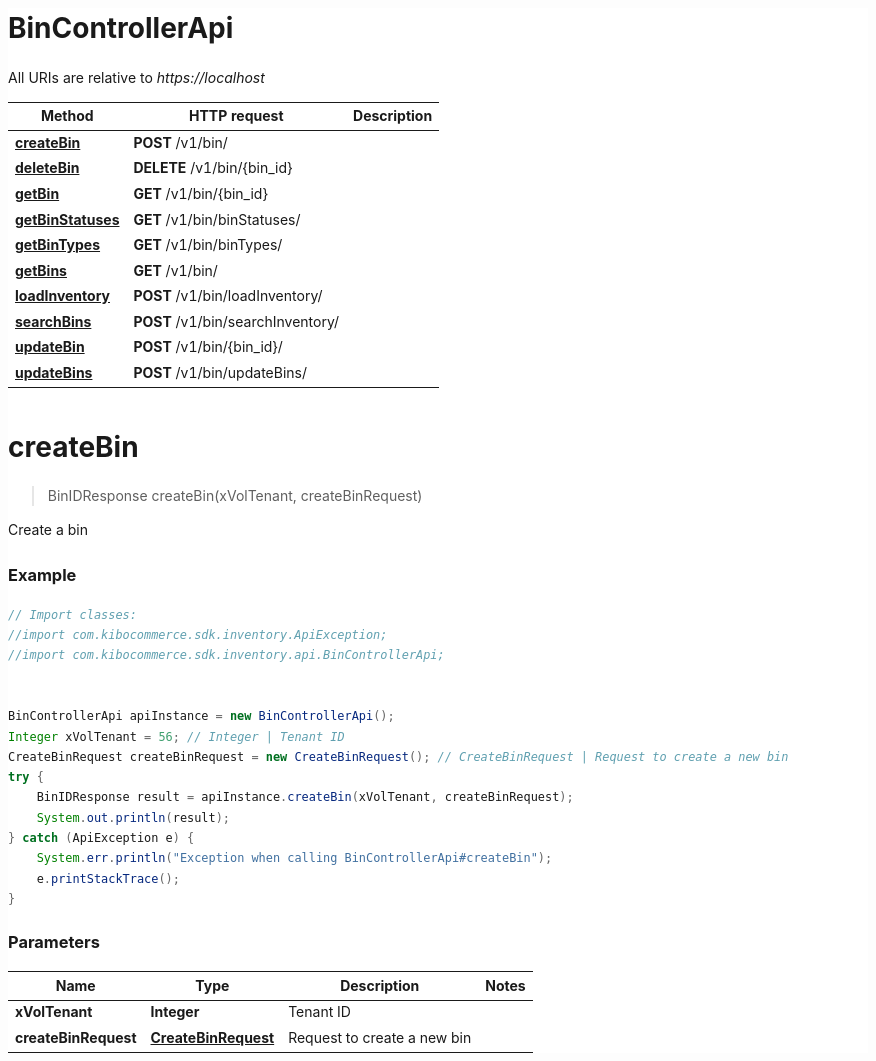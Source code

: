 # BinControllerApi

All URIs are relative to *https://localhost*

Method | HTTP request | Description
------------- | ------------- | -------------
[**createBin**](BinControllerApi.md#createBin) | **POST** /v1/bin/ | 
[**deleteBin**](BinControllerApi.md#deleteBin) | **DELETE** /v1/bin/{bin_id} | 
[**getBin**](BinControllerApi.md#getBin) | **GET** /v1/bin/{bin_id} | 
[**getBinStatuses**](BinControllerApi.md#getBinStatuses) | **GET** /v1/bin/binStatuses/ | 
[**getBinTypes**](BinControllerApi.md#getBinTypes) | **GET** /v1/bin/binTypes/ | 
[**getBins**](BinControllerApi.md#getBins) | **GET** /v1/bin/ | 
[**loadInventory**](BinControllerApi.md#loadInventory) | **POST** /v1/bin/loadInventory/ | 
[**searchBins**](BinControllerApi.md#searchBins) | **POST** /v1/bin/searchInventory/ | 
[**updateBin**](BinControllerApi.md#updateBin) | **POST** /v1/bin/{bin_id}/ | 
[**updateBins**](BinControllerApi.md#updateBins) | **POST** /v1/bin/updateBins/ | 


<a name="createBin"></a>
# **createBin**
> BinIDResponse createBin(xVolTenant, createBinRequest)



Create a bin

### Example
```java
// Import classes:
//import com.kibocommerce.sdk.inventory.ApiException;
//import com.kibocommerce.sdk.inventory.api.BinControllerApi;


BinControllerApi apiInstance = new BinControllerApi();
Integer xVolTenant = 56; // Integer | Tenant ID
CreateBinRequest createBinRequest = new CreateBinRequest(); // CreateBinRequest | Request to create a new bin
try {
    BinIDResponse result = apiInstance.createBin(xVolTenant, createBinRequest);
    System.out.println(result);
} catch (ApiException e) {
    System.err.println("Exception when calling BinControllerApi#createBin");
    e.printStackTrace();
}
```

### Parameters

Name | Type | Description  | Notes
------------- | ------------- | ------------- | -------------
 **xVolTenant** | **Integer**| Tenant ID |
 **createBinRequest** | [**CreateBinRequest**](CreateBinRequest.md)| Request to create a new bin |

